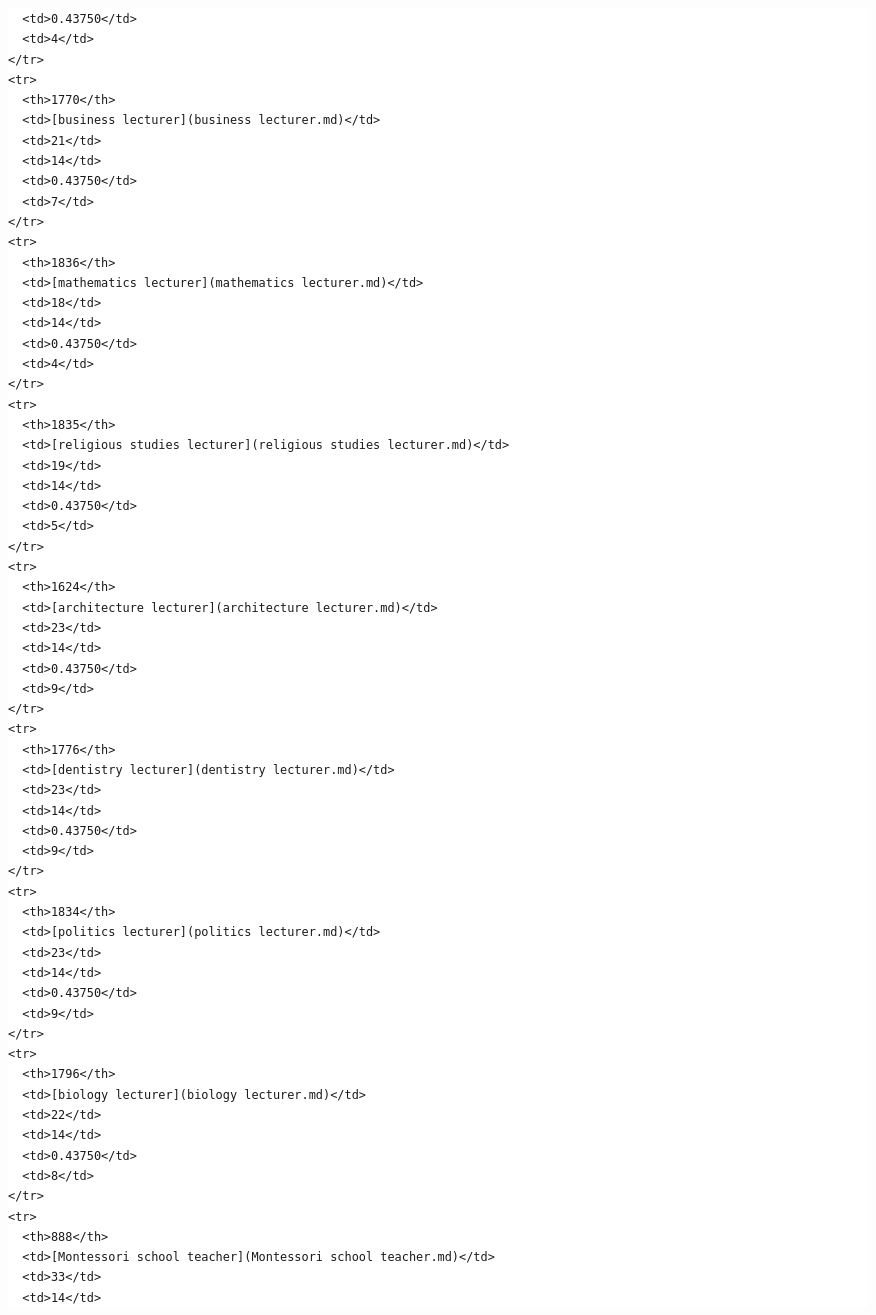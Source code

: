      <td>0.43750</td>
      <td>4</td>
    </tr>
    <tr>
      <th>1770</th>
      <td>[business lecturer](business lecturer.md)</td>
      <td>21</td>
      <td>14</td>
      <td>0.43750</td>
      <td>7</td>
    </tr>
    <tr>
      <th>1836</th>
      <td>[mathematics lecturer](mathematics lecturer.md)</td>
      <td>18</td>
      <td>14</td>
      <td>0.43750</td>
      <td>4</td>
    </tr>
    <tr>
      <th>1835</th>
      <td>[religious studies lecturer](religious studies lecturer.md)</td>
      <td>19</td>
      <td>14</td>
      <td>0.43750</td>
      <td>5</td>
    </tr>
    <tr>
      <th>1624</th>
      <td>[architecture lecturer](architecture lecturer.md)</td>
      <td>23</td>
      <td>14</td>
      <td>0.43750</td>
      <td>9</td>
    </tr>
    <tr>
      <th>1776</th>
      <td>[dentistry lecturer](dentistry lecturer.md)</td>
      <td>23</td>
      <td>14</td>
      <td>0.43750</td>
      <td>9</td>
    </tr>
    <tr>
      <th>1834</th>
      <td>[politics lecturer](politics lecturer.md)</td>
      <td>23</td>
      <td>14</td>
      <td>0.43750</td>
      <td>9</td>
    </tr>
    <tr>
      <th>1796</th>
      <td>[biology lecturer](biology lecturer.md)</td>
      <td>22</td>
      <td>14</td>
      <td>0.43750</td>
      <td>8</td>
    </tr>
    <tr>
      <th>888</th>
      <td>[Montessori school teacher](Montessori school teacher.md)</td>
      <td>33</td>
      <td>14</td>